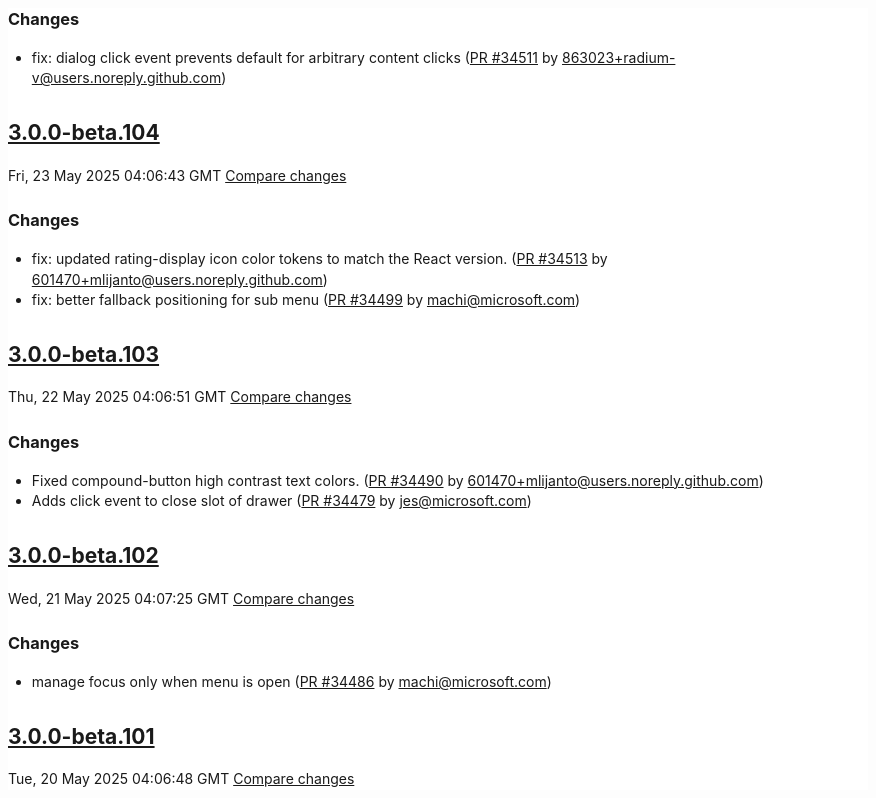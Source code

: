 ### Changes

- fix: dialog click event prevents default for arbitrary content clicks ([PR #34511](https://github.com/microsoft/fluentui/pull/34511) by 863023+radium-v@users.noreply.github.com)

## [3.0.0-beta.104](https://github.com/microsoft/fluentui/tree/@fluentui/web-components_v3.0.0-beta.104)

Fri, 23 May 2025 04:06:43 GMT 
[Compare changes](https://github.com/microsoft/fluentui/compare/@fluentui/web-components_v3.0.0-beta.103..@fluentui/web-components_v3.0.0-beta.104)

### Changes

- fix: updated rating-display icon color tokens to match the React version. ([PR #34513](https://github.com/microsoft/fluentui/pull/34513) by 601470+mlijanto@users.noreply.github.com)
- fix: better fallback positioning for sub menu ([PR #34499](https://github.com/microsoft/fluentui/pull/34499) by machi@microsoft.com)

## [3.0.0-beta.103](https://github.com/microsoft/fluentui/tree/@fluentui/web-components_v3.0.0-beta.103)

Thu, 22 May 2025 04:06:51 GMT 
[Compare changes](https://github.com/microsoft/fluentui/compare/@fluentui/web-components_v3.0.0-beta.102..@fluentui/web-components_v3.0.0-beta.103)

### Changes

- Fixed compound-button high contrast text colors. ([PR #34490](https://github.com/microsoft/fluentui/pull/34490) by 601470+mlijanto@users.noreply.github.com)
- Adds click event to close slot of drawer ([PR #34479](https://github.com/microsoft/fluentui/pull/34479) by jes@microsoft.com)

## [3.0.0-beta.102](https://github.com/microsoft/fluentui/tree/@fluentui/web-components_v3.0.0-beta.102)

Wed, 21 May 2025 04:07:25 GMT 
[Compare changes](https://github.com/microsoft/fluentui/compare/@fluentui/web-components_v3.0.0-beta.101..@fluentui/web-components_v3.0.0-beta.102)

### Changes

- manage focus only when menu is open ([PR #34486](https://github.com/microsoft/fluentui/pull/34486) by machi@microsoft.com)

## [3.0.0-beta.101](https://github.com/microsoft/fluentui/tree/@fluentui/web-components_v3.0.0-beta.101)

Tue, 20 May 2025 04:06:48 GMT 
[Compare changes](https://github.com/microsoft/fluentui/compare/@fluentui/web-components_v3.0.0-beta.100..@fluentui/web-components_v3.0.0-beta.101)
